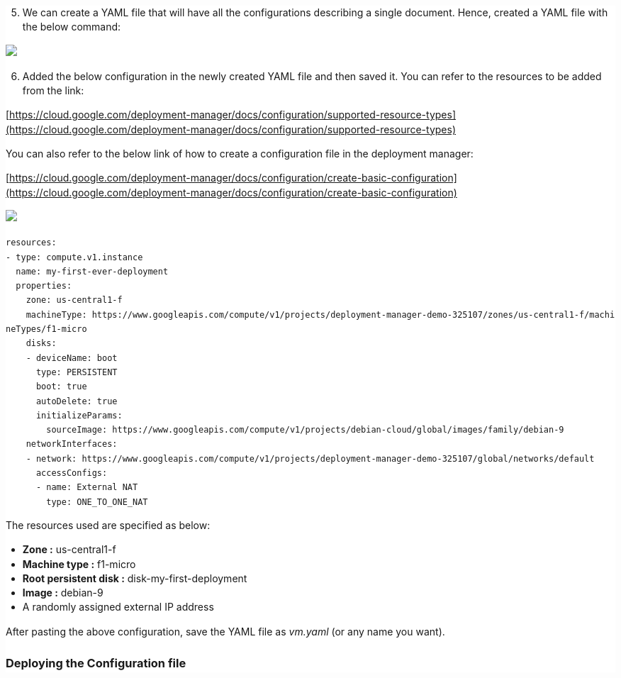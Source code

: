 5. We can create a YAML file that will have all the configurations describing a single document. Hence, created a YAML file with the below command:

![](https://thedeveloperstory.com/wp-content/uploads/2021/09/vm.yaml_-1024x160.jpg)

6. Added the below configuration in the newly created YAML file and then saved it. You can refer to the resources to be added from the link:

[https://cloud.google.com/deployment-manager/docs/configuration/supported-resource-types](https://cloud.google.com/deployment-manager/docs/configuration/supported-resource-types)

You can also refer to the below link of how to create a configuration file in the deployment manager:

[https://cloud.google.com/deployment-manager/docs/configuration/create-basic-configuration](https://cloud.google.com/deployment-manager/docs/configuration/create-basic-configuration)

![](https://thedeveloperstory.com/wp-content/uploads/2021/09/vm-yaml-contents-1024x272.jpg)

```
resources:
- type: compute.v1.instance
  name: my-first-ever-deployment
  properties:
    zone: us-central1-f
    machineType: https://www.googleapis.com/compute/v1/projects/deployment-manager-demo-325107/zones/us-central1-f/machineTypes/f1-micro
    disks:
    - deviceName: boot
      type: PERSISTENT
      boot: true
      autoDelete: true
      initializeParams:
        sourceImage: https://www.googleapis.com/compute/v1/projects/debian-cloud/global/images/family/debian-9
    networkInterfaces:
    - network: https://www.googleapis.com/compute/v1/projects/deployment-manager-demo-325107/global/networks/default
      accessConfigs:
      - name: External NAT
        type: ONE_TO_ONE_NAT
```

The resources used are specified as below:

*   **Zone :** us-central1-f
*   **Machine type :** f1-micro
*   **Root persistent disk **:**** disk-my-first-deployment
*   **Image **:**** debian-9
*   A randomly assigned external IP address

After pasting the above configuration, save the YAML file as _vm.yaml_ (or any name you want).

### Deploying the Configuration file
